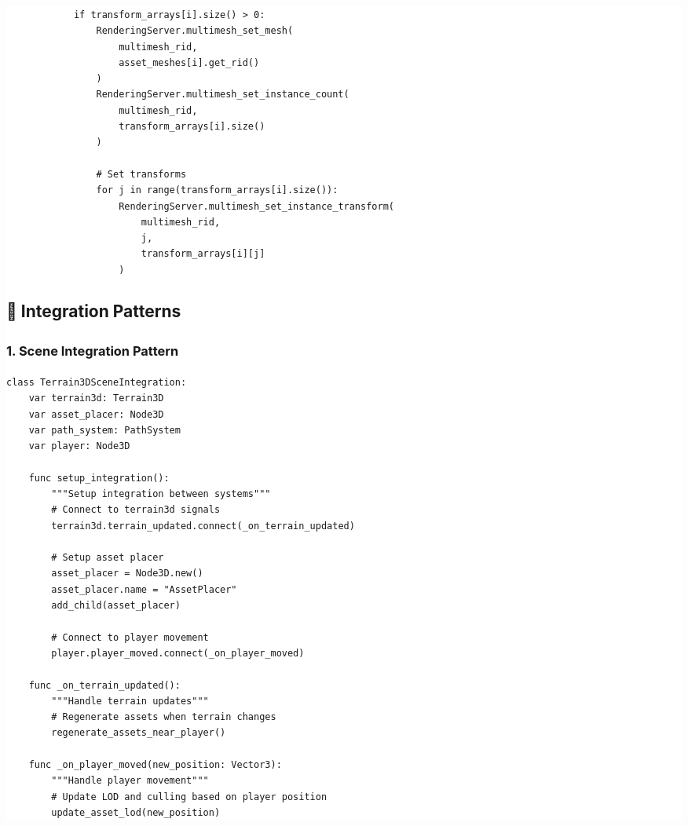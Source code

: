 ```gdscript
            if transform_arrays[i].size() > 0:
                RenderingServer.multimesh_set_mesh(
                    multimesh_rid,
                    asset_meshes[i].get_rid()
                )
                RenderingServer.multimesh_set_instance_count(
                    multimesh_rid,
                    transform_arrays[i].size()
                )
                
                # Set transforms
                for j in range(transform_arrays[i].size()):
                    RenderingServer.multimesh_set_instance_transform(
                        multimesh_rid,
                        j,
                        transform_arrays[i][j]
                    )
```

## 🔧 Integration Patterns

### 1. **Scene Integration Pattern**

```gdscript
class Terrain3DSceneIntegration:
    var terrain3d: Terrain3D
    var asset_placer: Node3D
    var path_system: PathSystem
    var player: Node3D
    
    func setup_integration():
        """Setup integration between systems"""
        # Connect to terrain3d signals
        terrain3d.terrain_updated.connect(_on_terrain_updated)
        
        # Setup asset placer
        asset_placer = Node3D.new()
        asset_placer.name = "AssetPlacer"
        add_child(asset_placer)
        
        # Connect to player movement
        player.player_moved.connect(_on_player_moved)
    
    func _on_terrain_updated():
        """Handle terrain updates"""
        # Regenerate assets when terrain changes
        regenerate_assets_near_player()
    
    func _on_player_moved(new_position: Vector3):
        """Handle player movement"""
        # Update LOD and culling based on player position
        update_asset_lod(new_position)
```
